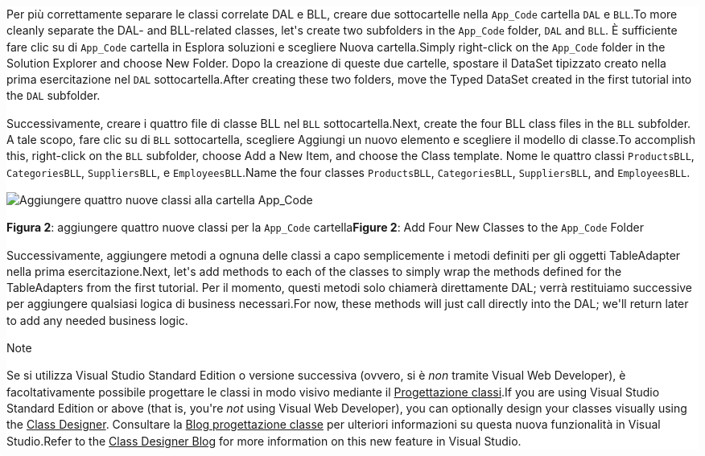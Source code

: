 <span data-ttu-id="44b23-119">Per più correttamente separare le classi correlate DAL e BLL, creare due sottocartelle nella `App_Code` cartella `DAL` e `BLL`.</span><span class="sxs-lookup"><span data-stu-id="44b23-119">To more cleanly separate the DAL- and BLL-related classes, let's create two subfolders in the `App_Code` folder, `DAL` and `BLL`.</span></span> <span data-ttu-id="44b23-120">È sufficiente fare clic su di `App_Code` cartella in Esplora soluzioni e scegliere Nuova cartella.</span><span class="sxs-lookup"><span data-stu-id="44b23-120">Simply right-click on the `App_Code` folder in the Solution Explorer and choose New Folder.</span></span> <span data-ttu-id="44b23-121">Dopo la creazione di queste due cartelle, spostare il DataSet tipizzato creato nella prima esercitazione nel `DAL` sottocartella.</span><span class="sxs-lookup"><span data-stu-id="44b23-121">After creating these two folders, move the Typed DataSet created in the first tutorial into the `DAL` subfolder.</span></span>

<span data-ttu-id="44b23-122">Successivamente, creare i quattro file di classe BLL nel `BLL` sottocartella.</span><span class="sxs-lookup"><span data-stu-id="44b23-122">Next, create the four BLL class files in the `BLL` subfolder.</span></span> <span data-ttu-id="44b23-123">A tale scopo, fare clic su di `BLL` sottocartella, scegliere Aggiungi un nuovo elemento e scegliere il modello di classe.</span><span class="sxs-lookup"><span data-stu-id="44b23-123">To accomplish this, right-click on the `BLL` subfolder, choose Add a New Item, and choose the Class template.</span></span> <span data-ttu-id="44b23-124">Nome le quattro classi `ProductsBLL`, `CategoriesBLL`, `SuppliersBLL`, e `EmployeesBLL`.</span><span class="sxs-lookup"><span data-stu-id="44b23-124">Name the four classes `ProductsBLL`, `CategoriesBLL`, `SuppliersBLL`, and `EmployeesBLL`.</span></span>


![Aggiungere quattro nuove classi alla cartella App_Code](creating-a-business-logic-layer-cs/_static/image2.png)

<span data-ttu-id="44b23-126">**Figura 2**: aggiungere quattro nuove classi per la `App_Code` cartella</span><span class="sxs-lookup"><span data-stu-id="44b23-126">**Figure 2**: Add Four New Classes to the `App_Code` Folder</span></span>


<span data-ttu-id="44b23-127">Successivamente, aggiungere metodi a ognuna delle classi a capo semplicemente i metodi definiti per gli oggetti TableAdapter nella prima esercitazione.</span><span class="sxs-lookup"><span data-stu-id="44b23-127">Next, let's add methods to each of the classes to simply wrap the methods defined for the TableAdapters from the first tutorial.</span></span> <span data-ttu-id="44b23-128">Per il momento, questi metodi solo chiamerà direttamente DAL; verrà restituiamo successive per aggiungere qualsiasi logica di business necessari.</span><span class="sxs-lookup"><span data-stu-id="44b23-128">For now, these methods will just call directly into the DAL; we'll return later to add any needed business logic.</span></span>

> [!NOTE]
> <span data-ttu-id="44b23-129">Se si utilizza Visual Studio Standard Edition o versione successiva (ovvero, si è *non* tramite Visual Web Developer), è facoltativamente possibile progettare le classi in modo visivo mediante il [Progettazione classi](https://msdn.microsoft.com/library/default.asp?url=/library/en-us/dv_vstechart/html/clssdsgnr.asp).</span><span class="sxs-lookup"><span data-stu-id="44b23-129">If you are using Visual Studio Standard Edition or above (that is, you're *not* using Visual Web Developer), you can optionally design your classes visually using the [Class Designer](https://msdn.microsoft.com/library/default.asp?url=/library/en-us/dv_vstechart/html/clssdsgnr.asp).</span></span> <span data-ttu-id="44b23-130">Consultare la [Blog progettazione classe](https://blogs.msdn.com/classdesigner/default.aspx) per ulteriori informazioni su questa nuova funzionalità in Visual Studio.</span><span class="sxs-lookup"><span data-stu-id="44b23-130">Refer to the [Class Designer Blog](https://blogs.msdn.com/classdesigner/default.aspx) for more information on this new feature in Visual Studio.</span></span>

